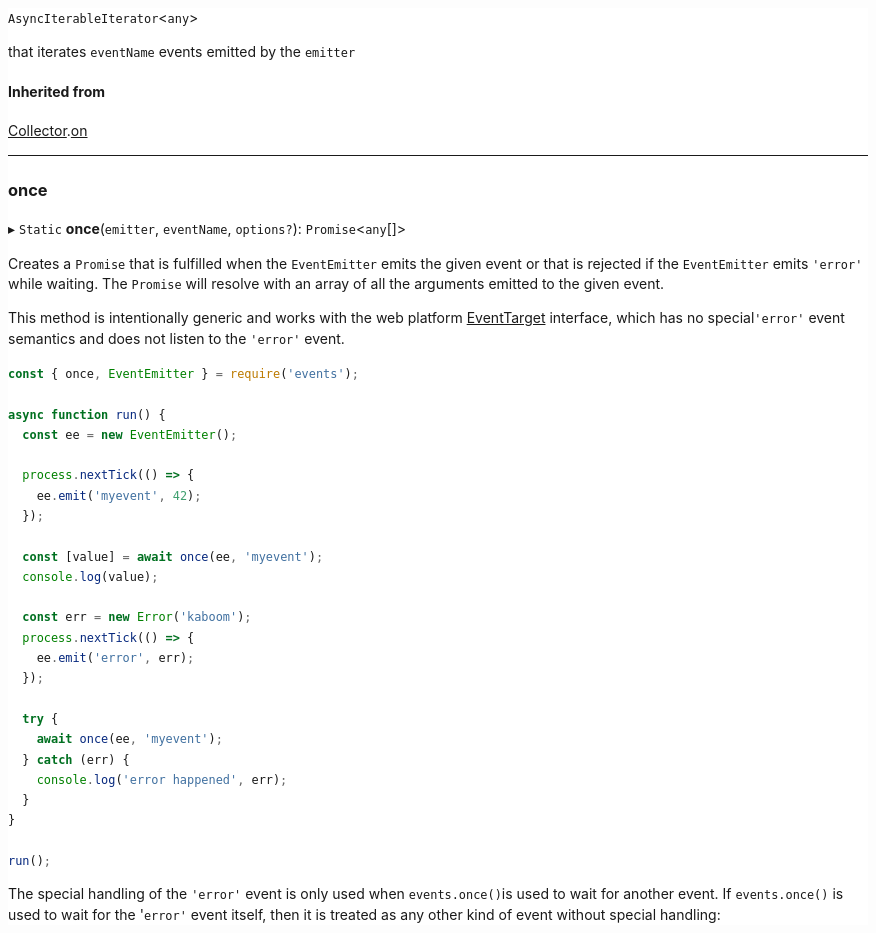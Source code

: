 `AsyncIterableIterator`<`any`\>

that iterates `eventName` events emitted by the `emitter`

#### Inherited from

[Collector](/api/classes/structures_Collector.Collector.md).[on](/api/classes/structures_Collector.Collector.md#on-33)

___

### once

▸ `Static` **once**(`emitter`, `eventName`, `options?`): `Promise`<`any`[]\>

Creates a `Promise` that is fulfilled when the `EventEmitter` emits the given
event or that is rejected if the `EventEmitter` emits `'error'` while waiting.
The `Promise` will resolve with an array of all the arguments emitted to the
given event.

This method is intentionally generic and works with the web platform [EventTarget](https://dom.spec.whatwg.org/#interface-eventtarget) interface, which has no special`'error'` event
semantics and does not listen to the `'error'` event.

```js
const { once, EventEmitter } = require('events');

async function run() {
  const ee = new EventEmitter();

  process.nextTick(() => {
    ee.emit('myevent', 42);
  });

  const [value] = await once(ee, 'myevent');
  console.log(value);

  const err = new Error('kaboom');
  process.nextTick(() => {
    ee.emit('error', err);
  });

  try {
    await once(ee, 'myevent');
  } catch (err) {
    console.log('error happened', err);
  }
}

run();
```

The special handling of the `'error'` event is only used when `events.once()`is used to wait for another event. If `events.once()` is used to wait for the
'`error'` event itself, then it is treated as any other kind of event without
special handling:
